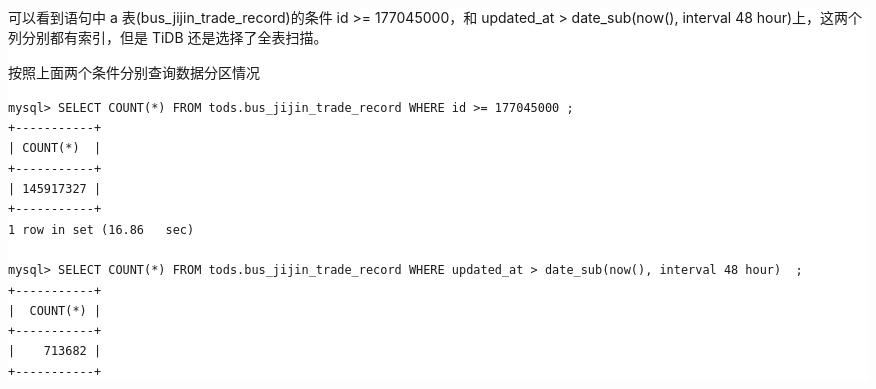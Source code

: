 可以看到语句中 a 表(bus_jijin_trade_record)的条件 id >= 177045000，和 updated_at > date_sub(now(), interval 48 hour)上，这两个列分别都有索引，但是 TiDB 还是选择了全表扫描。

按照上面两个条件分别查询数据分区情况

```
mysql> SELECT COUNT(*) FROM tods.bus_jijin_trade_record WHERE id >= 177045000 ;
+-----------+
| COUNT(*)  |
+-----------+
| 145917327 |
+-----------+
1 row in set (16.86   sec)

mysql> SELECT COUNT(*) FROM tods.bus_jijin_trade_record WHERE updated_at > date_sub(now(), interval 48 hour)  ;
+-----------+
|  COUNT(*) |
+-----------+
|    713682 |
+-----------+
```

